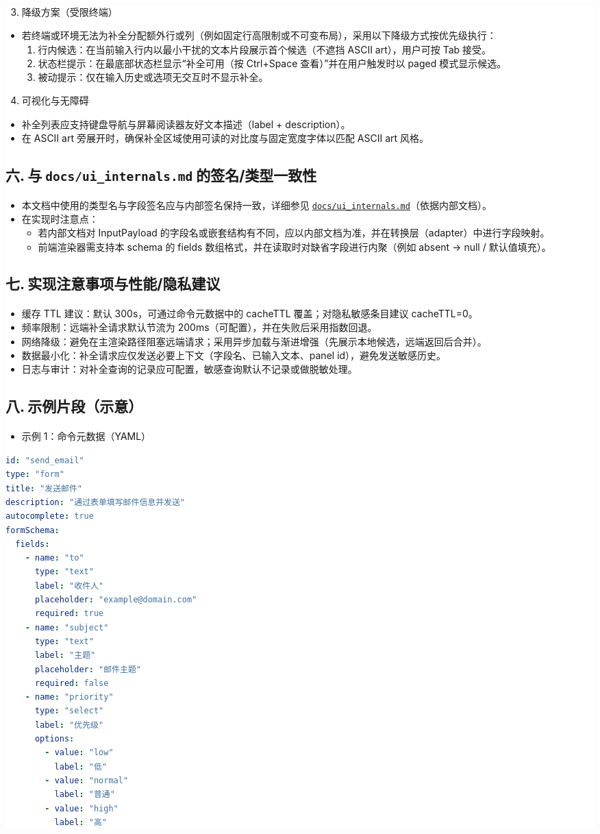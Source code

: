 3) 降级方案（受限终端）
- 若终端或环境无法为补全分配额外行或列（例如固定行高限制或不可变布局），采用以下降级方式按优先级执行：
  1. 行内候选：在当前输入行内以最小干扰的文本片段展示首个候选（不遮挡 ASCII art），用户可按 Tab 接受。
  2. 状态栏提示：在最底部状态栏显示“补全可用（按 Ctrl+Space 查看）”并在用户触发时以 paged 模式显示候选。
  3. 被动提示：仅在输入历史或选项无交互时不显示补全。

4) 可视化与无障碍
- 补全列表应支持键盘导航与屏幕阅读器友好文本描述（label + description）。
- 在 ASCII art 旁展开时，确保补全区域使用可读的对比度与固定宽度字体以匹配 ASCII art 风格。

## 六. 与 `docs/ui_internals.md` 的签名/类型一致性

- 本文档中使用的类型名与字段签名应与内部签名保持一致，详细参见 [`docs/ui_internals.md`](docs/ui_internals.md:1)（依据内部文档）。
- 在实现时注意点：
  - 若内部文档对 InputPayload 的字段名或嵌套结构有不同，应以内部文档为准，并在转换层（adapter）中进行字段映射。
  - 前端渲染器需支持本 schema 的 fields 数组格式，并在读取时对缺省字段进行内聚（例如 absent -> null / 默认值填充）。

## 七. 实现注意事项与性能/隐私建议

- 缓存 TTL 建议：默认 300s，可通过命令元数据中的 cacheTTL 覆盖；对隐私敏感条目建议 cacheTTL=0。
- 频率限制：远端补全请求默认节流为 200ms（可配置），并在失败后采用指数回退。
- 网络降级：避免在主渲染路径阻塞远端请求；采用异步加载与渐进增强（先展示本地候选，远端返回后合并）。
- 数据最小化：补全请求应仅发送必要上下文（字段名、已输入文本、panel id），避免发送敏感历史。
- 日志与审计：对补全查询的记录应可配置，敏感查询默认不记录或做脱敏处理。

## 八. 示例片段（示意）

- 示例 1：命令元数据（YAML）

```yaml
id: "send_email"
type: "form"
title: "发送邮件"
description: "通过表单填写邮件信息并发送"
autocomplete: true
formSchema:
  fields:
    - name: "to"
      type: "text"
      label: "收件人"
      placeholder: "example@domain.com"
      required: true
    - name: "subject"
      type: "text"
      label: "主题"
      placeholder: "邮件主题"
      required: false
    - name: "priority"
      type: "select"
      label: "优先级"
      options:
        - value: "low"
          label: "低"
        - value: "normal"
          label: "普通"
        - value: "high"
          label: "高"
```
